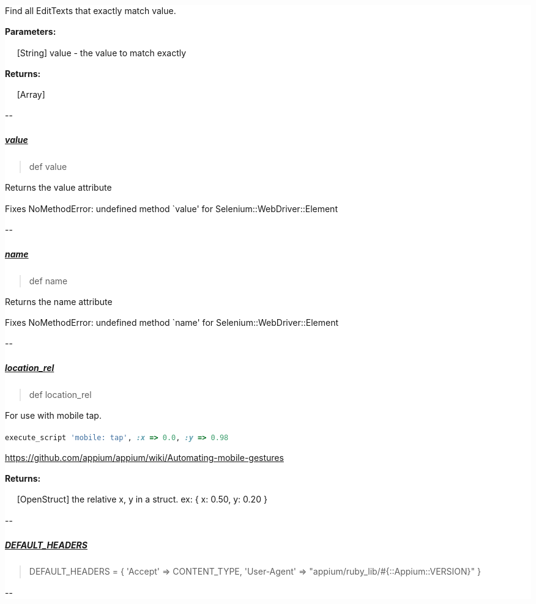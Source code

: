 Find all EditTexts that exactly match value.

__Parameters:__

&nbsp;&nbsp;&nbsp;&nbsp;&nbsp;[String] value - the value to match exactly

__Returns:__

&nbsp;&nbsp;&nbsp;&nbsp;&nbsp;[Array<EditText>] 

--

##### [value](https://github.com/appium/ruby_lib/blob/af838966d0724793d3dbfa35798ca6dd9f8a3143/lib/appium_lib/common/patch.rb#L12) 

> def value

Returns the value attribute

Fixes NoMethodError: undefined method `value' for Selenium::WebDriver::Element

--

##### [name](https://github.com/appium/ruby_lib/blob/af838966d0724793d3dbfa35798ca6dd9f8a3143/lib/appium_lib/common/patch.rb#L19) 

> def name

Returns the name attribute

Fixes NoMethodError: undefined method `name' for Selenium::WebDriver::Element

--

##### [location_rel](https://github.com/appium/ruby_lib/blob/af838966d0724793d3dbfa35798ca6dd9f8a3143/lib/appium_lib/common/patch.rb#L31) 

> def location_rel

For use with mobile tap.

```ruby
execute_script 'mobile: tap', :x => 0.0, :y => 0.98
```

https://github.com/appium/appium/wiki/Automating-mobile-gestures

__Returns:__

&nbsp;&nbsp;&nbsp;&nbsp;&nbsp;[OpenStruct] the relative x, y in a struct. ex: { x: 0.50, y: 0.20 }

--

##### [DEFAULT_HEADERS](https://github.com/appium/ruby_lib/blob/af838966d0724793d3dbfa35798ca6dd9f8a3143/lib/appium_lib/common/patch.rb#L147) 

> DEFAULT_HEADERS = { 'Accept' => CONTENT_TYPE, 'User-Agent' => "appium/ruby_lib/#{::Appium::VERSION}" }



--

